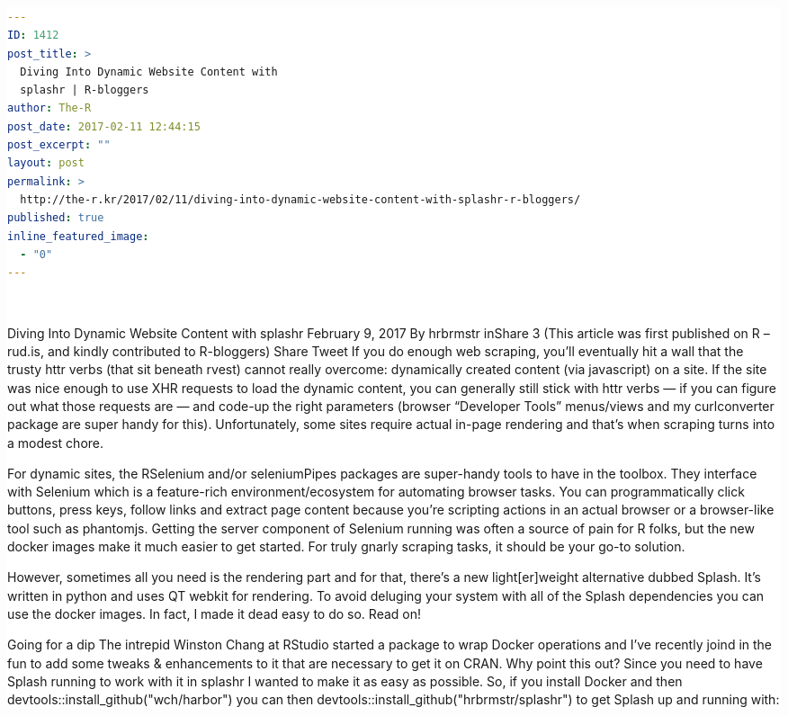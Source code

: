 ```yaml
---
ID: 1412
post_title: >
  Diving Into Dynamic Website Content with
  splashr | R-bloggers
author: The-R
post_date: 2017-02-11 12:44:15
post_excerpt: ""
layout: post
permalink: >
  http://the-r.kr/2017/02/11/diving-into-dynamic-website-content-with-splashr-r-bloggers/
published: true
inline_featured_image:
  - "0"
---
```

<a href="https://www.r-bloggers.com/diving-into-dynamic-website-content-with-splashr/?utm_source=feedburner&utm_medium=email&utm_campaign=Feed%3A+RBloggers+%28R+bloggers%29"><img class="alignnone size-full" src="http://the-r.kr/wp-content/uploads/2017/02/cerv.png" alt="" /></a>

Diving Into Dynamic Website Content with splashr
February 9, 2017
By hrbrmstr
inShare
3
(This article was first published on R – rud.is, and kindly contributed to R-bloggers)
Share
Tweet
If you do enough web scraping, you’ll eventually hit a wall that the trusty httr verbs (that sit beneath rvest) cannot really overcome: dynamically created content (via javascript) on a site. If the site was nice enough to use XHR requests to load the dynamic content, you can generally still stick with httr verbs — if you can figure out what those requests are — and code-up the right parameters (browser “Developer Tools” menus/views and my curlconverter package are super handy for this). Unfortunately, some sites require actual in-page rendering and that’s when scraping turns into a modest chore.

For dynamic sites, the RSelenium and/or seleniumPipes packages are super-handy tools to have in the toolbox. They interface with Selenium which is a feature-rich environment/ecosystem for automating browser tasks. You can programmatically click buttons, press keys, follow links and extract page content because you’re scripting actions in an actual browser or a browser-like tool such as phantomjs. Getting the server component of Selenium running was often a source of pain for R folks, but the new docker images make it much easier to get started. For truly gnarly scraping tasks, it should be your go-to solution.

However, sometimes all you need is the rendering part and for that, there’s a new light[er]weight alternative dubbed Splash. It’s written in python and uses QT webkit for rendering. To avoid deluging your system with all of the Splash dependencies you can use the docker images. In fact, I made it dead easy to do so. Read on!

Going for a dip
The intrepid Winston Chang at RStudio started a package to wrap Docker operations and I’ve recently joind in the fun to add some tweaks & enhancements to it that are necessary to get it on CRAN. Why point this out? Since you need to have Splash running to work with it in splashr I wanted to make it as easy as possible. So, if you install Docker and then devtools::install_github("wch/harbor") you can then devtools::install_github("hrbrmstr/splashr") to get Splash up and running with:
